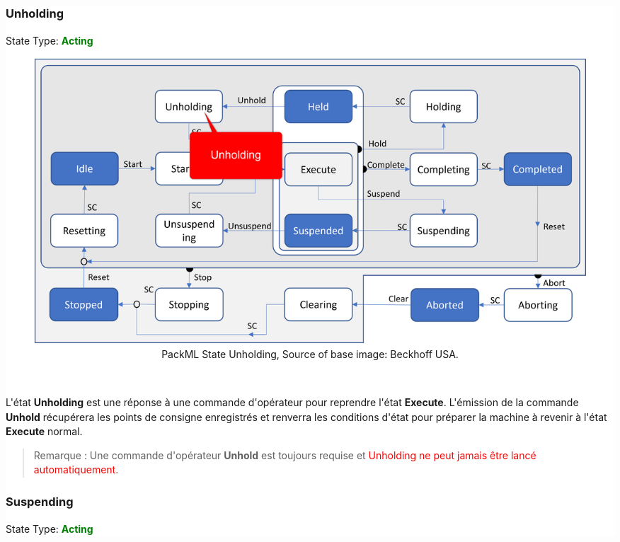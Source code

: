 ###	Unholding
State Type: <span style="color:green; font-weight:bold">Acting</span>

<div style="text-align: center;"> 
  <figure>
      <img src="./img/PackMLFullStateMachine_Unholding.png"
          alt="Image of Bekhoff PackMLFullStateMachine_Unholding.png">
      <figcaption>PackML State Unholding, Source of base image: Beckhoff USA.</figcaption>
  </figure>
</div>
<br>

L'état **Unholding** est une réponse à une commande d'opérateur pour reprendre l'état **Execute**. L'émission de la commande **Unhold** récupérera les points de consigne enregistrés et renverra les conditions d'état pour préparer la machine à revenir à l'état **Execute** normal.

> Remarque : Une commande d'opérateur **Unhold** est toujours requise et <span style="color:red">Unholding ne peut jamais être lancé automatiquement</span>.

###	Suspending
State Type: <span style="color:green; font-weight:bold">Acting</span>

<div style="text-align: center;"> 
  <figure>